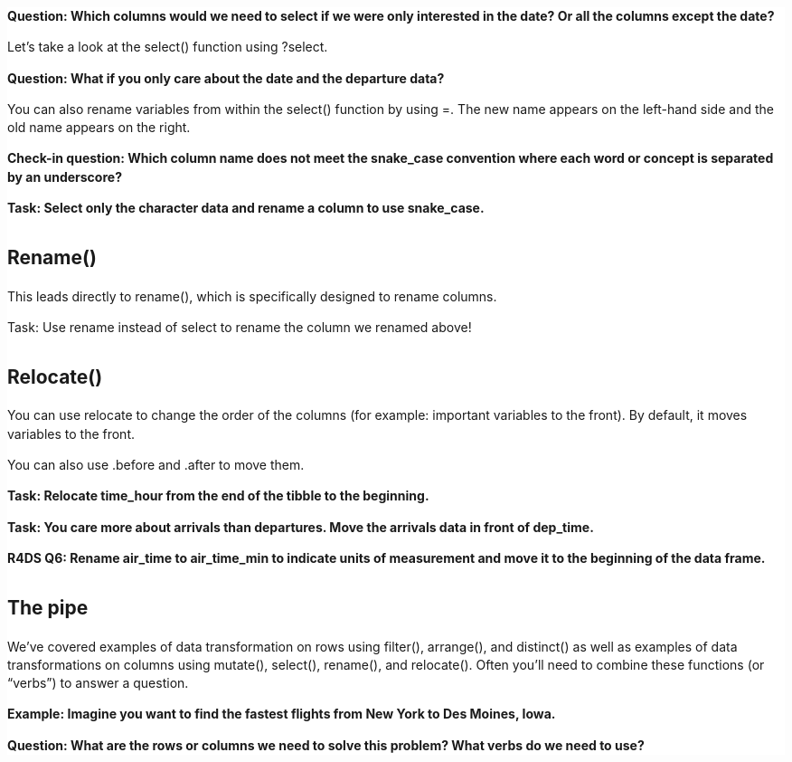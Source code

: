 **Question: Which columns would we need to select if we were only
interested in the date? Or all the columns except the date?**

Let’s take a look at the select() function using ?select.

**Question: What if you only care about the date and the departure
data?**

You can also rename variables from within the select() function by using
=. The new name appears on the left-hand side and the old name appears
on the right.

**Check-in question: Which column name does not meet the snake_case
convention where each word or concept is separated by an underscore?**

**Task: Select only the character data and rename a column to use
snake_case.**

## Rename()

This leads directly to rename(), which is specifically designed to
rename columns.

Task: Use rename instead of select to rename the column we renamed
above!

## Relocate()

You can use relocate to change the order of the columns (for example:
important variables to the front). By default, it moves variables to the
front.

You can also use .before and .after to move them.

**Task: Relocate time_hour from the end of the tibble to the
beginning.**

**Task: You care more about arrivals than departures. Move the arrivals
data in front of dep_time.**

**R4DS Q6: Rename air_time to air_time_min to indicate units of
measurement and move it to the beginning of the data frame.**

## The pipe

We’ve covered examples of data transformation on rows using filter(),
arrange(), and distinct() as well as examples of data transformations on
columns using mutate(), select(), rename(), and relocate(). Often you’ll
need to combine these functions (or “verbs”) to answer a question.

**Example: Imagine you want to find the fastest flights from New York to
Des Moines, Iowa.**

**Question: What are the rows or columns we need to solve this problem?
What verbs do we need to use?**
